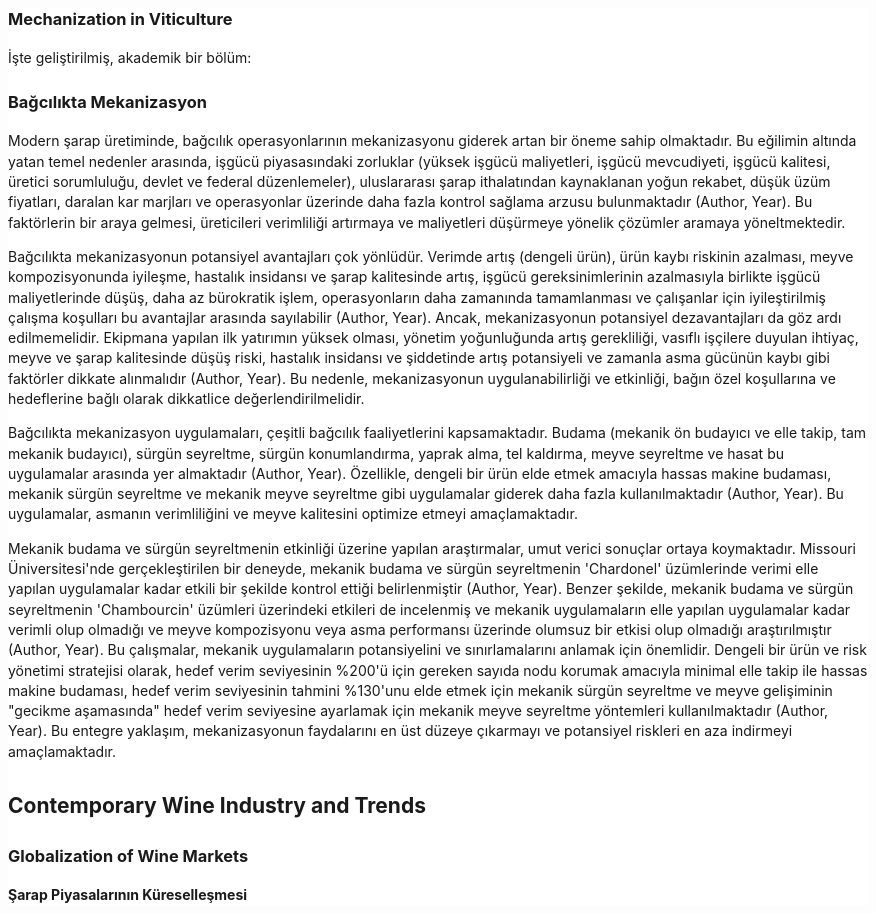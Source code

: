 

### Mechanization in Viticulture
İşte geliştirilmiş, akademik bir bölüm:

### Bağcılıkta Mekanizasyon

Modern şarap üretiminde, bağcılık operasyonlarının mekanizasyonu giderek artan bir öneme sahip olmaktadır. Bu eğilimin altında yatan temel nedenler arasında, işgücü piyasasındaki zorluklar (yüksek işgücü maliyetleri, işgücü mevcudiyeti, işgücü kalitesi, üretici sorumluluğu, devlet ve federal düzenlemeler), uluslararası şarap ithalatından kaynaklanan yoğun rekabet, düşük üzüm fiyatları, daralan kar marjları ve operasyonlar üzerinde daha fazla kontrol sağlama arzusu bulunmaktadır (Author, Year). Bu faktörlerin bir araya gelmesi, üreticileri verimliliği artırmaya ve maliyetleri düşürmeye yönelik çözümler aramaya yöneltmektedir.

Bağcılıkta mekanizasyonun potansiyel avantajları çok yönlüdür. Verimde artış (dengeli ürün), ürün kaybı riskinin azalması, meyve kompozisyonunda iyileşme, hastalık insidansı ve şarap kalitesinde artış, işgücü gereksinimlerinin azalmasıyla birlikte işgücü maliyetlerinde düşüş, daha az bürokratik işlem, operasyonların daha zamanında tamamlanması ve çalışanlar için iyileştirilmiş çalışma koşulları bu avantajlar arasında sayılabilir (Author, Year). Ancak, mekanizasyonun potansiyel dezavantajları da göz ardı edilmemelidir. Ekipmana yapılan ilk yatırımın yüksek olması, yönetim yoğunluğunda artış gerekliliği, vasıflı işçilere duyulan ihtiyaç, meyve ve şarap kalitesinde düşüş riski, hastalık insidansı ve şiddetinde artış potansiyeli ve zamanla asma gücünün kaybı gibi faktörler dikkate alınmalıdır (Author, Year). Bu nedenle, mekanizasyonun uygulanabilirliği ve etkinliği, bağın özel koşullarına ve hedeflerine bağlı olarak dikkatlice değerlendirilmelidir.

Bağcılıkta mekanizasyon uygulamaları, çeşitli bağcılık faaliyetlerini kapsamaktadır. Budama (mekanik ön budayıcı ve elle takip, tam mekanik budayıcı), sürgün seyreltme, sürgün konumlandırma, yaprak alma, tel kaldırma, meyve seyreltme ve hasat bu uygulamalar arasında yer almaktadır (Author, Year). Özellikle, dengeli bir ürün elde etmek amacıyla hassas makine budaması, mekanik sürgün seyreltme ve mekanik meyve seyreltme gibi uygulamalar giderek daha fazla kullanılmaktadır (Author, Year). Bu uygulamalar, asmanın verimliliğini ve meyve kalitesini optimize etmeyi amaçlamaktadır.

Mekanik budama ve sürgün seyreltmenin etkinliği üzerine yapılan araştırmalar, umut verici sonuçlar ortaya koymaktadır. Missouri Üniversitesi'nde gerçekleştirilen bir deneyde, mekanik budama ve sürgün seyreltmenin 'Chardonel' üzümlerinde verimi elle yapılan uygulamalar kadar etkili bir şekilde kontrol ettiği belirlenmiştir (Author, Year). Benzer şekilde, mekanik budama ve sürgün seyreltmenin 'Chambourcin' üzümleri üzerindeki etkileri de incelenmiş ve mekanik uygulamaların elle yapılan uygulamalar kadar verimli olup olmadığı ve meyve kompozisyonu veya asma performansı üzerinde olumsuz bir etkisi olup olmadığı araştırılmıştır (Author, Year). Bu çalışmalar, mekanik uygulamaların potansiyelini ve sınırlamalarını anlamak için önemlidir. Dengeli bir ürün ve risk yönetimi stratejisi olarak, hedef verim seviyesinin %200'ü için gereken sayıda nodu korumak amacıyla minimal elle takip ile hassas makine budaması, hedef verim seviyesinin tahmini %130'unu elde etmek için mekanik sürgün seyreltme ve meyve gelişiminin "gecikme aşamasında" hedef verim seviyesine ayarlamak için mekanik meyve seyreltme yöntemleri kullanılmaktadır (Author, Year). Bu entegre yaklaşım, mekanizasyonun faydalarını en üst düzeye çıkarmayı ve potansiyel riskleri en aza indirmeyi amaçlamaktadır.



## Contemporary Wine Industry and Trends

### Globalization of Wine Markets
**Şarap Piyasalarının Küreselleşmesi**
